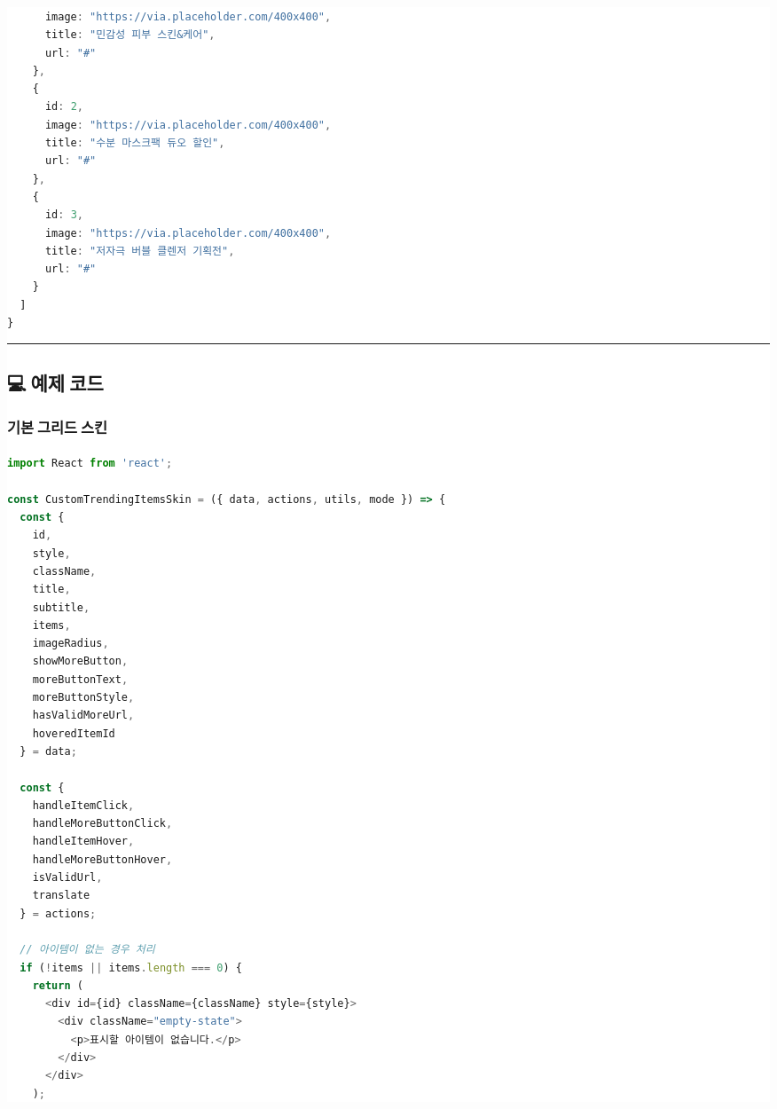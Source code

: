 ```typescript
      image: "https://via.placeholder.com/400x400",
      title: "민감성 피부 스킨&케어",
      url: "#"
    },
    {
      id: 2,
      image: "https://via.placeholder.com/400x400",
      title: "수분 마스크팩 듀오 할인",
      url: "#"
    },
    {
      id: 3,
      image: "https://via.placeholder.com/400x400",
      title: "저자극 버블 클렌저 기획전",
      url: "#"
    }
  ]
}
```

---

## 💻 예제 코드

### 기본 그리드 스킨

```javascript
import React from 'react';

const CustomTrendingItemsSkin = ({ data, actions, utils, mode }) => {
  const { 
    id,
    style,
    className,
    title,
    subtitle,
    items,
    imageRadius,
    showMoreButton,
    moreButtonText,
    moreButtonStyle,
    hasValidMoreUrl,
    hoveredItemId
  } = data;

  const {
    handleItemClick,
    handleMoreButtonClick,
    handleItemHover,
    handleMoreButtonHover,
    isValidUrl,
    translate
  } = actions;

  // 아이템이 없는 경우 처리
  if (!items || items.length === 0) {
    return (
      <div id={id} className={className} style={style}>
        <div className="empty-state">
          <p>표시할 아이템이 없습니다.</p>
        </div>
      </div>
    );
```
